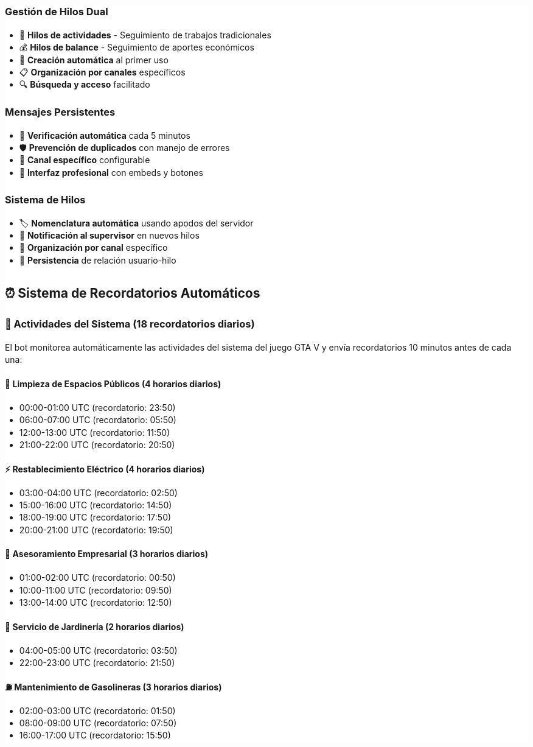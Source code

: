 ### **Gestión de Hilos Dual**
- 🎯 **Hilos de actividades** - Seguimiento de trabajos tradicionales
- 💰 **Hilos de balance** - Seguimiento de aportes económicos
- 🧵 **Creación automática** al primer uso
- 📋 **Organización por canales** específicos
- 🔍 **Búsqueda y acceso** facilitado

### Mensajes Persistentes
- 🔄 **Verificación automática** cada 5 minutos
- 🛡️ **Prevención de duplicados** con manejo de errores
- 📍 **Canal específico** configurable
- 🎨 **Interfaz profesional** con embeds y botones

### Sistema de Hilos
- 🏷️ **Nomenclatura automática** usando apodos del servidor
- 📨 **Notificación al supervisor** en nuevos hilos
- 📁 **Organización por canal** específico
- 💾 **Persistencia** de relación usuario-hilo

## ⏰ Sistema de Recordatorios Automáticos

### 🎯 Actividades del Sistema (18 recordatorios diarios)
El bot monitorea automáticamente las actividades del sistema del juego GTA V y envía recordatorios 10 minutos antes de cada una:

#### 🧹 **Limpieza de Espacios Públicos** (4 horarios diarios)
- 00:00-01:00 UTC (recordatorio: 23:50)
- 06:00-07:00 UTC (recordatorio: 05:50)
- 12:00-13:00 UTC (recordatorio: 11:50)
- 21:00-22:00 UTC (recordatorio: 20:50)

#### ⚡ **Restablecimiento Eléctrico** (4 horarios diarios)
- 03:00-04:00 UTC (recordatorio: 02:50)
- 15:00-16:00 UTC (recordatorio: 14:50)
- 18:00-19:00 UTC (recordatorio: 17:50)
- 20:00-21:00 UTC (recordatorio: 19:50)

#### 💼 **Asesoramiento Empresarial** (3 horarios diarios)
- 01:00-02:00 UTC (recordatorio: 00:50)
- 10:00-11:00 UTC (recordatorio: 09:50)
- 13:00-14:00 UTC (recordatorio: 12:50)

#### 🌱 **Servicio de Jardinería** (2 horarios diarios)
- 04:00-05:00 UTC (recordatorio: 03:50)
- 22:00-23:00 UTC (recordatorio: 21:50)

#### ⛽ **Mantenimiento de Gasolineras** (3 horarios diarios)
- 02:00-03:00 UTC (recordatorio: 01:50)
- 08:00-09:00 UTC (recordatorio: 07:50)
- 16:00-17:00 UTC (recordatorio: 15:50)

